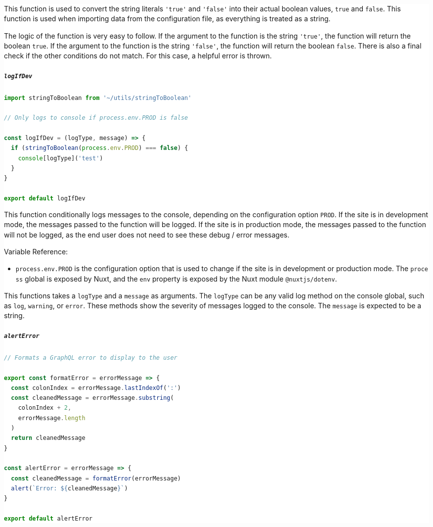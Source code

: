 This function is used to convert the string literals `'true'` and `'false'` into
their actual boolean values, `true` and `false`. This function is used when
importing data from the configuration file, as everything is treated as a
string.

The logic of the function is very easy to follow. If the argument to the
function is the string `'true'`, the function will return the boolean `true`. If
the argument to the function is the string `'false'`, the function will return
the boolean `false`. There is also a final check if the other conditions do not
match. For this case, a helpful error is thrown.

##### `logIfDev`

```js
import stringToBoolean from '~/utils/stringToBoolean'

// Only logs to console if process.env.PROD is false

const logIfDev = (logType, message) => {
  if (stringToBoolean(process.env.PROD) === false) {
    console[logType]('test')
  }
}

export default logIfDev
```

This function conditionally logs messages to the console, depending on the
configuration option `PROD`. If the site is in development mode, the messages
passed to the function will be logged. If the site is in production mode, the
messages passed to the function will not be logged, as the end user does not
need to see these debug / error messages.

Variable Reference:

* `process.env.PROD` is the configuration option that is used to change if the
  site is in development or production mode. The `process` global is exposed by
  Nuxt, and the `env` property is exposed by the Nuxt module `@nuxtjs/dotenv`.

This functions takes a `logType` and a `message` as arguments. The `logType` can
be any valid log method on the console global, such as `log`, `warning`, or
`error`. These methods show the severity of messages logged to the console. The
`message` is expected to be a string.

##### `alertError`

```js
// Formats a GraphQL error to display to the user

export const formatError = errorMessage => {
  const colonIndex = errorMessage.lastIndexOf(':')
  const cleanedMessage = errorMessage.substring(
    colonIndex + 2,
    errorMessage.length
  )
  return cleanedMessage
}

const alertError = errorMessage => {
  const cleanedMessage = formatError(errorMessage)
  alert(`Error: ${cleanedMessage}`)
}

export default alertError
```
